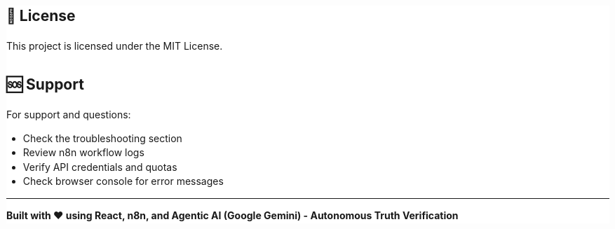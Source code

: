 ## 📄 License

This project is licensed under the MIT License.

## 🆘 Support

For support and questions:
- Check the troubleshooting section
- Review n8n workflow logs
- Verify API credentials and quotas
- Check browser console for error messages

---

**Built with ❤️ using React, n8n, and Agentic AI (Google Gemini) - Autonomous Truth Verification**